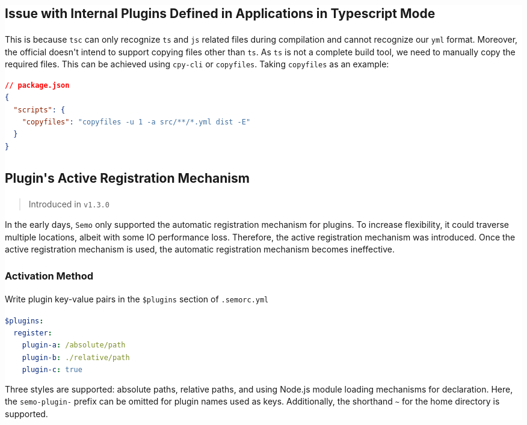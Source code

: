 ## Issue with Internal Plugins Defined in Applications in Typescript Mode

This is because `tsc` can only recognize `ts` and `js` related files during compilation and cannot recognize our `yml` format. Moreover, the official doesn't intend to support copying files other than `ts`. As `ts` is not a complete build tool, we need to manually copy the required files. This can be achieved using `cpy-cli` or `copyfiles`. Taking `copyfiles` as an example:

```json
// package.json
{
  "scripts": {
    "copyfiles": "copyfiles -u 1 -a src/**/*.yml dist -E"
  }
}
```

## Plugin's Active Registration Mechanism

> Introduced in `v1.3.0`

In the early days, `Semo` only supported the automatic registration mechanism for plugins. To increase flexibility, it could traverse multiple locations, albeit with some IO performance loss. Therefore, the active registration mechanism was introduced. Once the active registration mechanism is used, the automatic registration mechanism becomes ineffective.

### Activation Method

Write plugin key-value pairs in the `$plugins` section of `.semorc.yml`

```yml
$plugins:
  register:
    plugin-a: /absolute/path
    plugin-b: ./relative/path
    plugin-c: true
```

Three styles are supported: absolute paths, relative paths, and using Node.js module loading mechanisms for declaration. Here, the `semo-plugin-` prefix can be omitted for plugin names used as keys. Additionally, the shorthand `~` for the home directory is supported.